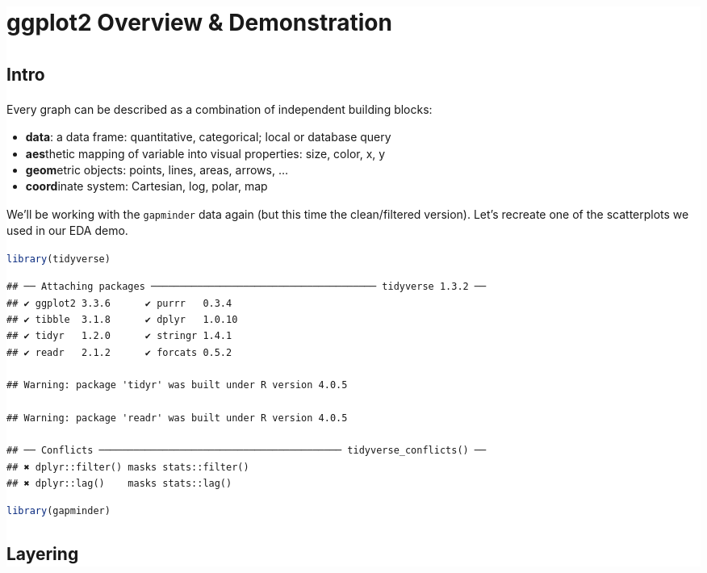 ggplot2 Overview & Demonstration
================

## Intro

Every graph can be described as a combination of independent building
blocks:

-   **data**: a data frame: quantitative, categorical; local or database
    query
-   **aes**thetic mapping of variable into visual properties: size,
    color, x, y
-   **geom**etric objects: points, lines, areas, arrows, …
-   **coord**inate system: Cartesian, log, polar, map

We’ll be working with the `gapminder` data again (but this time the
clean/filtered version). Let’s recreate one of the scatterplots we used
in our EDA demo.

``` r
library(tidyverse)
```

    ## ── Attaching packages ─────────────────────────────────────── tidyverse 1.3.2 ──
    ## ✔ ggplot2 3.3.6      ✔ purrr   0.3.4 
    ## ✔ tibble  3.1.8      ✔ dplyr   1.0.10
    ## ✔ tidyr   1.2.0      ✔ stringr 1.4.1 
    ## ✔ readr   2.1.2      ✔ forcats 0.5.2

    ## Warning: package 'tidyr' was built under R version 4.0.5

    ## Warning: package 'readr' was built under R version 4.0.5

    ## ── Conflicts ────────────────────────────────────────── tidyverse_conflicts() ──
    ## ✖ dplyr::filter() masks stats::filter()
    ## ✖ dplyr::lag()    masks stats::lag()

``` r
library(gapminder)
```

## Layering
